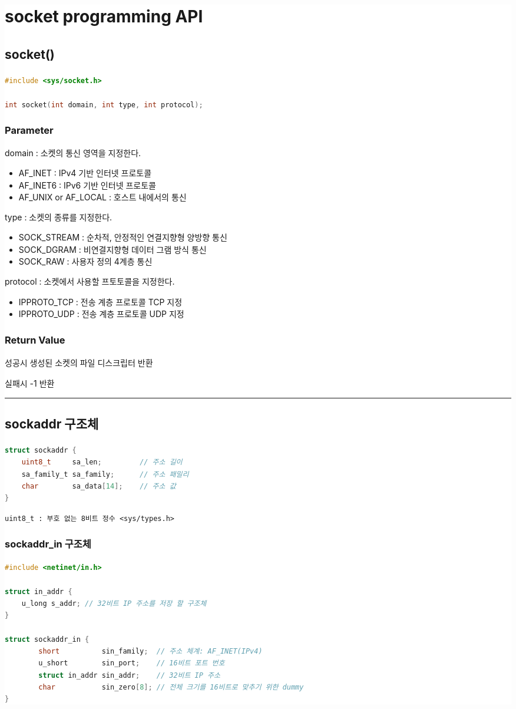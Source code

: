 # socket programming API

## socket()

```C
#include <sys/socket.h>

int socket(int domain, int type, int protocol);
```

### Parameter

domain : 소켓의 통신 영역을 지정한다.

- AF_INET : IPv4 기반 인터넷 프로토콜
- AF_INET6 : IPv6 기반 인터넷 프로토콜
- AF_UNIX or AF_LOCAL : 호스트 내에서의 통신

type : 소켓의 종류를 지정한다.

- SOCK_STREAM : 순차적, 안정적인 연결지향형 양방향 통신
- SOCK_DGRAM : 비연결지향형 데이터 그램 방식 통신
- SOCK_RAW : 사용자 정의 4계층 통신

protocol : 소켓에서 사용할 프토토콜을 지정한다.

- IPPROTO_TCP : 전송 계층 프로토콜 TCP 지정
- IPPROTO_UDP : 전송 계층 프로토콜 UDP 지정

### Return Value

성공시 생성된 소켓의 파일 디스크립터 반환

실패시 -1 반환

---

## sockaddr 구조체

```C
struct sockaddr {
	uint8_t		sa_len;			// 주소 길이
	sa_family_t	sa_family;		// 주소 패밀리
	char		sa_data[14]; 	// 주소 값
}
```

``` Plain text
uint8_t : 부호 없는 8비트 정수 <sys/types.h>
```

### sockaddr_in 구조체
```C
#include <netinet/in.h>

struct in_addr {
	u_long s_addr; // 32비트 IP 주소를 저장 할 구조체
}

struct sockaddr_in {
		short          sin_family;	// 주소 체계: AF_INET(IPv4)
		u_short        sin_port;	// 16비트 포트 번호
		struct in_addr sin_addr;	// 32비트 IP 주소
		char           sin_zero[8];	// 전체 크기를 16비트로 맞추기 위한 dummy
}
```
